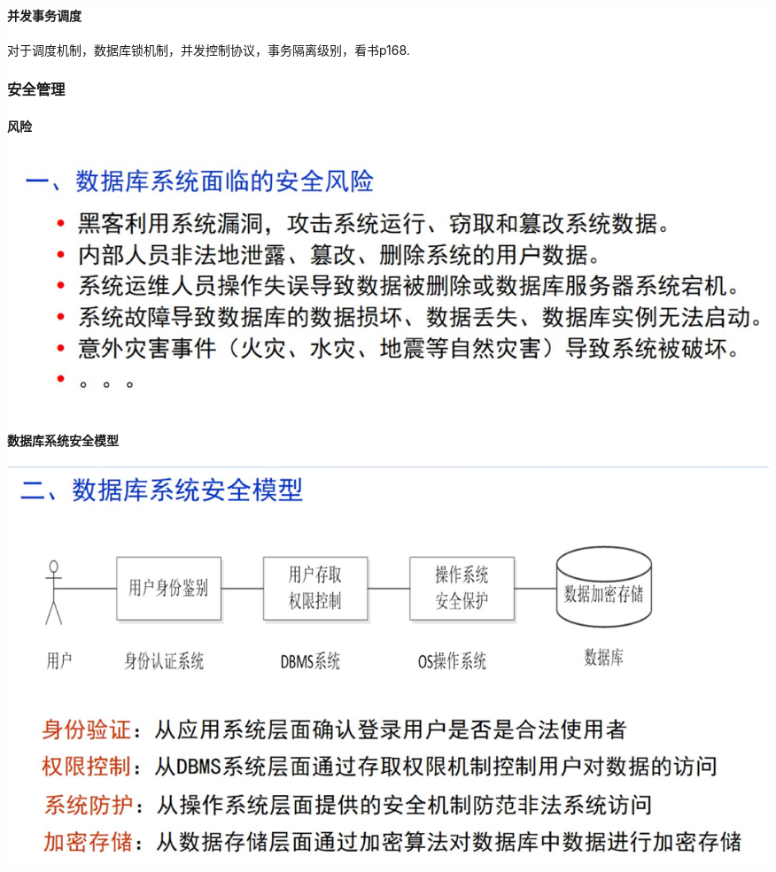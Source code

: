 #### 并发事务调度

对于调度机制，数据库锁机制，并发控制协议，事务隔离级别，看书p168.







### 安全管理

#### 风险

![数据库面临的安全风险](pictures/数据库面临的安全风险.png)



#### 数据库系统安全模型

![数据库系统安全模型](pictures/数据库系统安全模型.png)
